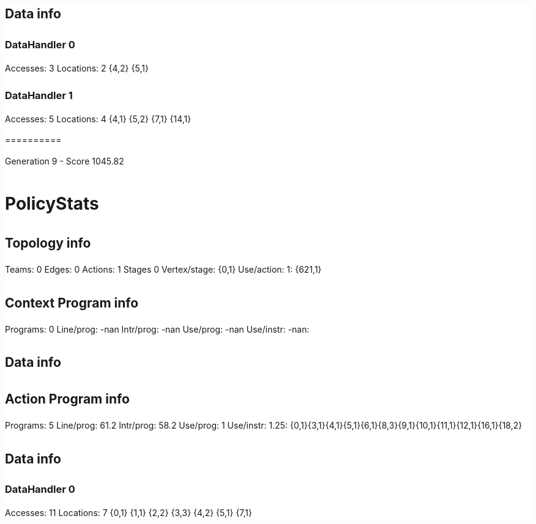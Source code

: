 ## Data info

### DataHandler 0
Accesses:	3
Locations:	2
{4,2} {5,1} 

### DataHandler 1
Accesses:	5
Locations:	4
{4,1} {5,2} {7,1} {14,1} 


==========

Generation 9 - Score 1045.82

# PolicyStats
## Topology info
Teams:		0
Edges:		0
Actions:	1
Stages		0
Vertex/stage:	{0,1} 
Use/action:	1: {621,1} 

## Context Program info
Programs:	0
Line/prog:	-nan
Intr/prog:	-nan
Use/prog:	-nan
Use/instr:	-nan: 

## Data info


## Action Program info
Programs:	5
Line/prog:	61.2
Intr/prog:	58.2
Use/prog:	1
Use/instr:	1.25: {0,1}{3,1}{4,1}{5,1}{6,1}{8,3}{9,1}{10,1}{11,1}{12,1}{16,1}{18,2}

## Data info

### DataHandler 0
Accesses:	11
Locations:	7
{0,1} {1,1} {2,2} {3,3} {4,2} {5,1} {7,1} 
